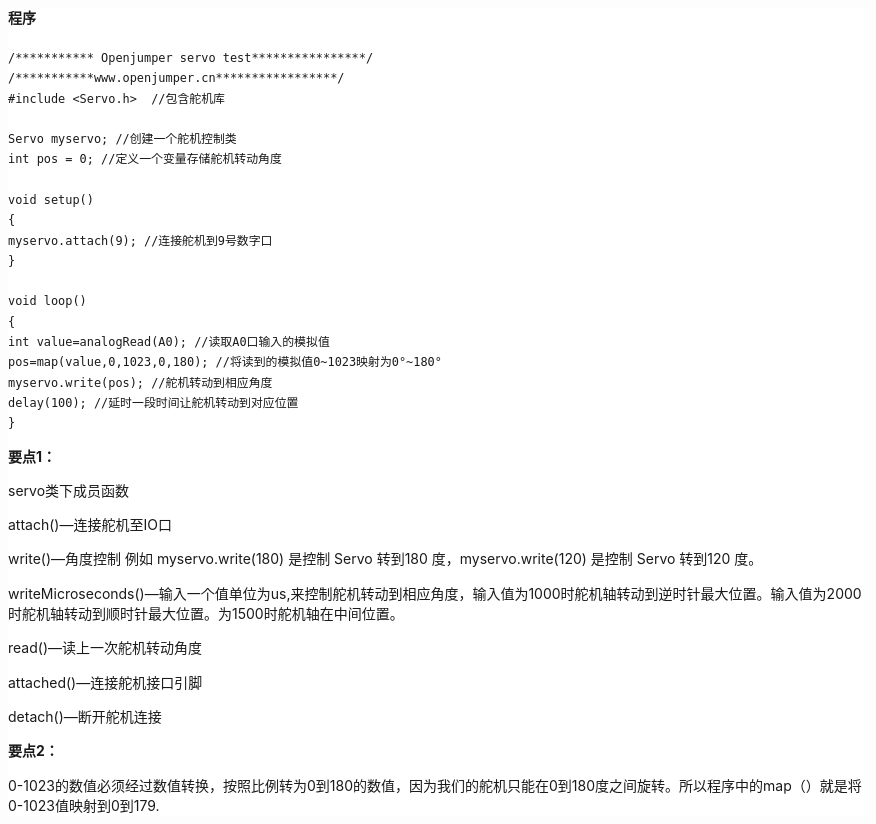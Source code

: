 #### 程序
```
/*********** Openjumper servo test****************/
/***********www.openjumper.cn*****************/
#include <Servo.h>  //包含舵机库

Servo myservo; //创建一个舵机控制类
int pos = 0; //定义一个变量存储舵机转动角度

void setup()
{
myservo.attach(9); //连接舵机到9号数字口
}

void loop()
{
int value=analogRead(A0); //读取A0口输入的模拟值
pos=map(value,0,1023,0,180); //将读到的模拟值0~1023映射为0°~180°
myservo.write(pos); //舵机转动到相应角度
delay(100); //延时一段时间让舵机转动到对应位置
}
```

**要点1：**

servo类下成员函数

attach()—连接舵机至IO口

write()—角度控制 例如 myservo.write(180) 是控制 Servo 转到180 度，myservo.write(120) 是控制 Servo 转到120 度。

writeMicroseconds()—输入一个值单位为us,来控制舵机转动到相应角度，输入值为1000时舵机轴转动到逆时针最大位置。输入值为2000时舵机轴转动到顺时针最大位置。为1500时舵机轴在中间位置。

read()—读上一次舵机转动角度

attached()—连接舵机接口引脚

detach()—断开舵机连接

**要点2：**

0-1023的数值必须经过数值转换，按照比例转为0到180的数值，因为我们的舵机只能在0到180度之间旋转。所以程序中的map（）就是将0-1023值映射到0到179.